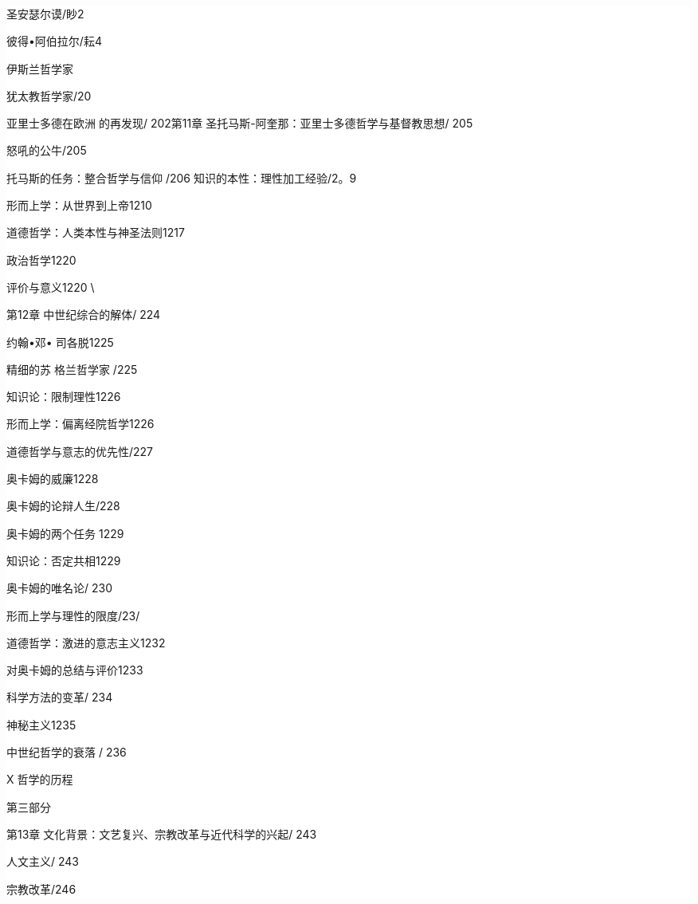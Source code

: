 圣安瑟尔谟/眇2

彼得•阿伯拉尔/耘4

伊斯兰哲学家

犹太教哲学家/20

亚里士多德在欧洲 的再发现/ 202第11章 圣托马斯-阿奎那：亚里士多德哲学与基督教思想/ 205

怒吼的公牛/205

托马斯的任务：整合哲学与信仰 /206 知识的本性：理性加工经验/2。9

形而上学：从世界到上帝1210

道德哲学：人类本性与神圣法则1217

政治哲学1220

评价与意义1220 \

第12章 中世纪综合的解体/ 224

约翰•邓• 司各脱1225

精细的苏 格兰哲学家 /225

知识论：限制理性1226

形而上学：偏离经院哲学1226

道德哲学与意志的优先性/227

奥卡姆的威廉1228

奥卡姆的论辩人生/228

奥卡姆的两个任务 1229

知识论：否定共相1229

奥卡姆的唯名论/ 230

形而上学与理性的限度/23/

道德哲学：激进的意志主义1232

对奥卡姆的总结与评价1233

科学方法的变革/ 234

神秘主义1235

中世纪哲学的衰落 / 236

X 哲学的历程

第三部分

第13章 文化背景：文艺复兴、宗教改革与近代科学的兴起/ 243

人文主义/ 243

宗教改革/246
